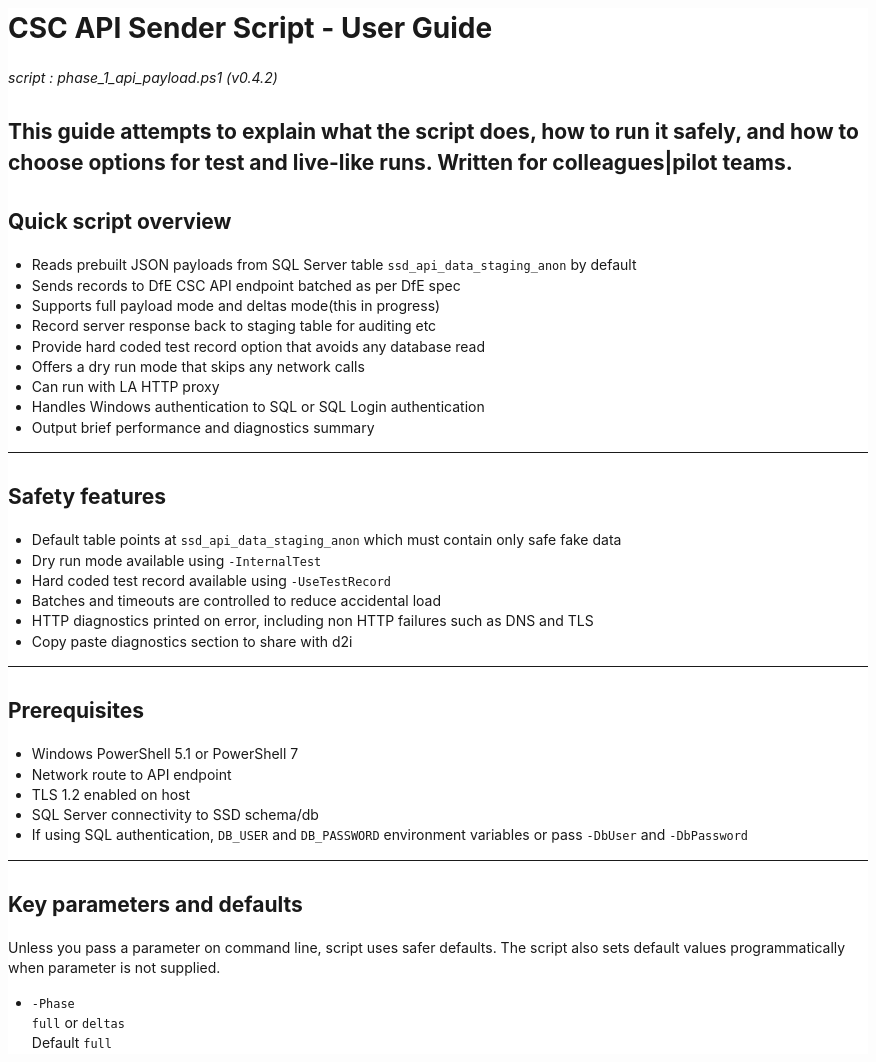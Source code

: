# CSC API Sender Script - User Guide

_script : phase_1_api_payload.ps1 (v0.4.2)_

This guide attempts to explain what the script does, how to run it safely, and how to choose options for test and live-like runs. Written for colleagues|pilot teams.
---

## Quick script overview

- Reads prebuilt JSON payloads from SQL Server table `ssd_api_data_staging_anon` by default
- Sends records to DfE CSC API endpoint batched as per DfE spec
- Supports full payload mode and deltas mode(this in progress)
- Record server response back to staging table for auditing etc
- Provide hard coded test record option that avoids any database read
- Offers a dry run mode that skips any network calls
- Can run with LA HTTP proxy
- Handles Windows authentication to SQL or SQL Login authentication
- Output brief performance and diagnostics summary

---

## Safety features

- Default table points at `ssd_api_data_staging_anon` which must contain only safe fake data
- Dry run mode available using `-InternalTest`
- Hard coded test record available using `-UseTestRecord`
- Batches and timeouts are controlled to reduce accidental load
- HTTP diagnostics printed on error, including non HTTP failures such as DNS and TLS
- Copy paste diagnostics section to share with d2i

---

## Prerequisites

- Windows PowerShell 5.1 or PowerShell 7
- Network route to API endpoint
- TLS 1.2 enabled on host
- SQL Server connectivity to SSD schema/db
- If using SQL authentication, `DB_USER` and `DB_PASSWORD` environment variables or pass `-DbUser` and `-DbPassword`

---

## Key parameters and defaults

Unless you pass a parameter on command line, script uses safer defaults. The script also sets default values programmatically when parameter is not supplied.

- `-Phase`  
  `full` or `deltas`  
  Default `full`
